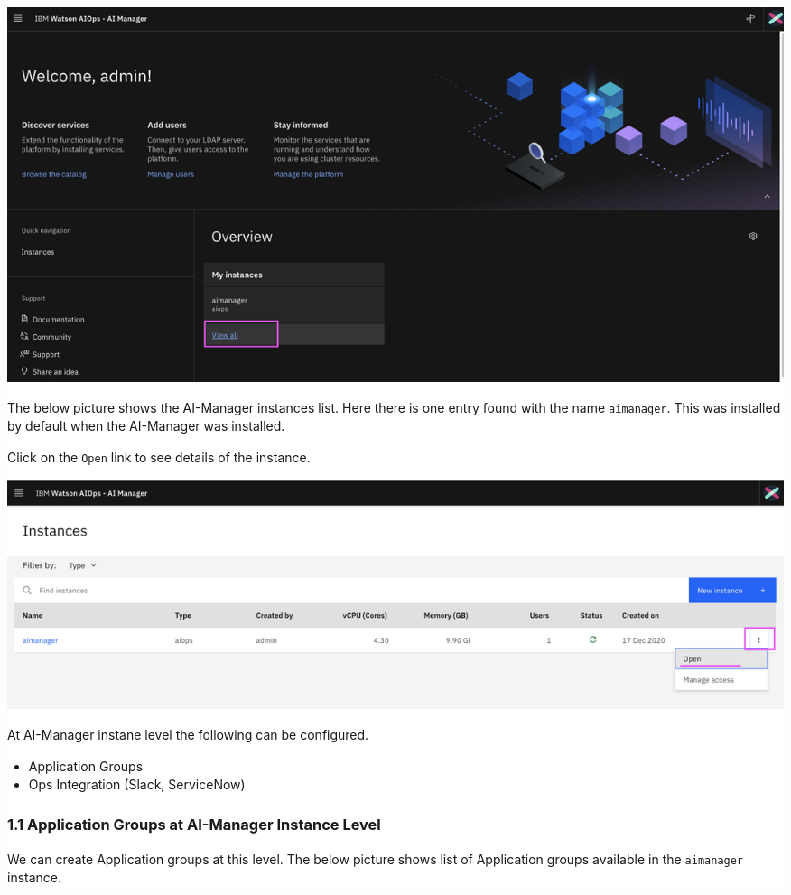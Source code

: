 <img src="images/01-ai-manager-welcome.png">


The below picture shows the AI-Manager instances list. Here there is one entry found with the name `aimanager`. This was installed by default when the AI-Manager was installed.

Click on the `Open` link to see details of the instance.

<img src="images/02-ai-manager-home.png">

At AI-Manager instane level the following can be configured.

* Application Groups
* Ops Integration (Slack, ServiceNow)

### 1.1 Application Groups at AI-Manager Instance Level

We can create Application groups at this level. The below picture shows list of Application groups available in the `aimanager` instance.
